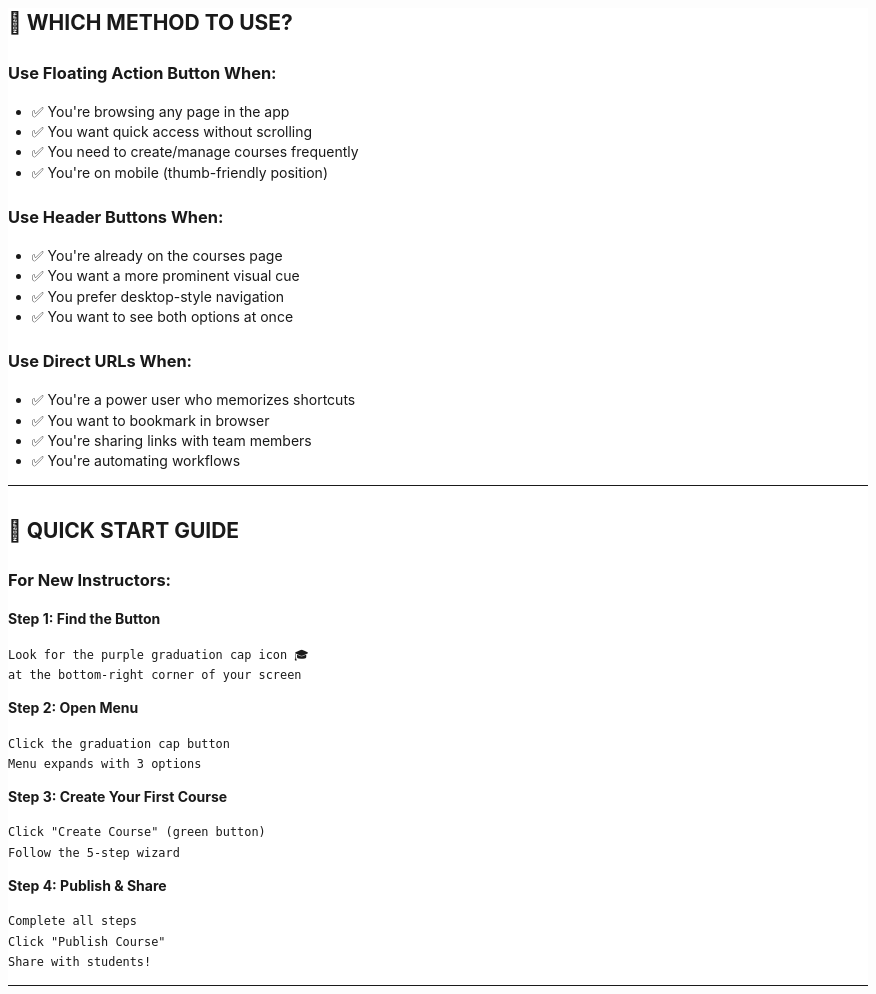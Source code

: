 
## 🎯 WHICH METHOD TO USE?

### **Use Floating Action Button When:**

- ✅ You're browsing any page in the app
- ✅ You want quick access without scrolling
- ✅ You need to create/manage courses frequently
- ✅ You're on mobile (thumb-friendly position)

### **Use Header Buttons When:**

- ✅ You're already on the courses page
- ✅ You want a more prominent visual cue
- ✅ You prefer desktop-style navigation
- ✅ You want to see both options at once

### **Use Direct URLs When:**

- ✅ You're a power user who memorizes shortcuts
- ✅ You want to bookmark in browser
- ✅ You're sharing links with team members
- ✅ You're automating workflows

---

## 🚀 QUICK START GUIDE

### **For New Instructors:**

**Step 1: Find the Button**

```
Look for the purple graduation cap icon 🎓
at the bottom-right corner of your screen
```

**Step 2: Open Menu**

```
Click the graduation cap button
Menu expands with 3 options
```

**Step 3: Create Your First Course**

```
Click "Create Course" (green button)
Follow the 5-step wizard
```

**Step 4: Publish & Share**

```
Complete all steps
Click "Publish Course"
Share with students!
```

---